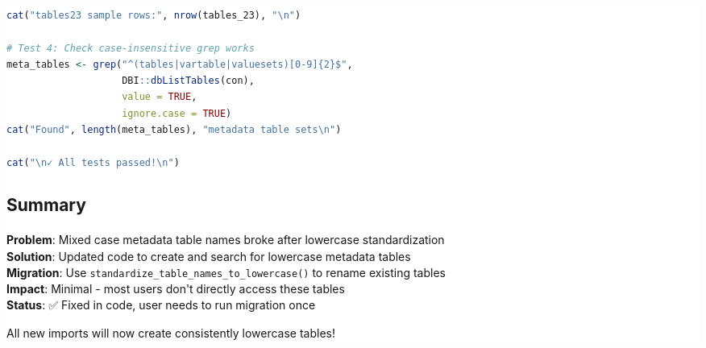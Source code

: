 ```r
cat("tables23 sample rows:", nrow(tables_23), "\n")

# Test 4: Check case-insensitive grep works
meta_tables <- grep("^(tables|vartable|valuesets)[0-9]{2}$", 
                    DBI::dbListTables(con), 
                    value = TRUE, 
                    ignore.case = TRUE)
cat("Found", length(meta_tables), "metadata table sets\n")

cat("\n✓ All tests passed!\n")
```

## Summary

**Problem**: Mixed case metadata table names broke after lowercase standardization  
**Solution**: Updated code to create and search for lowercase metadata tables  
**Migration**: Use `standardize_table_names_to_lowercase()` to rename existing tables  
**Impact**: Minimal - most users don't directly access these tables  
**Status**: ✅ Fixed in code, user needs to run migration once  

All new imports will now create consistently lowercase tables!
